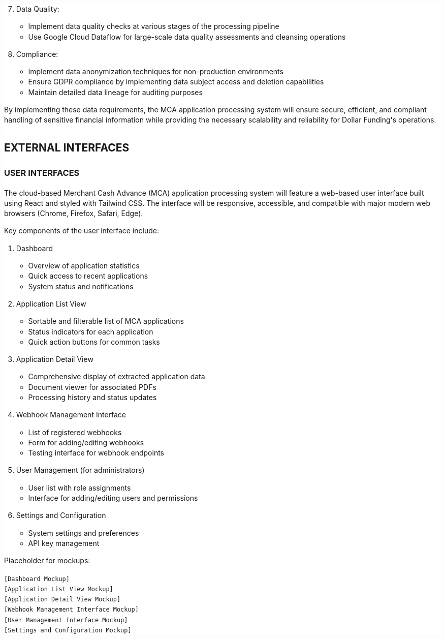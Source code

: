 7. Data Quality:
   - Implement data quality checks at various stages of the processing pipeline
   - Use Google Cloud Dataflow for large-scale data quality assessments and cleansing operations

8. Compliance:
   - Implement data anonymization techniques for non-production environments
   - Ensure GDPR compliance by implementing data subject access and deletion capabilities
   - Maintain detailed data lineage for auditing purposes

By implementing these data requirements, the MCA application processing system will ensure secure, efficient, and compliant handling of sensitive financial information while providing the necessary scalability and reliability for Dollar Funding's operations.

## EXTERNAL INTERFACES

### USER INTERFACES

The cloud-based Merchant Cash Advance (MCA) application processing system will feature a web-based user interface built using React and styled with Tailwind CSS. The interface will be responsive, accessible, and compatible with major modern web browsers (Chrome, Firefox, Safari, Edge).

Key components of the user interface include:

1. Dashboard
   - Overview of application statistics
   - Quick access to recent applications
   - System status and notifications

2. Application List View
   - Sortable and filterable list of MCA applications
   - Status indicators for each application
   - Quick action buttons for common tasks

3. Application Detail View
   - Comprehensive display of extracted application data
   - Document viewer for associated PDFs
   - Processing history and status updates

4. Webhook Management Interface
   - List of registered webhooks
   - Form for adding/editing webhooks
   - Testing interface for webhook endpoints

5. User Management (for administrators)
   - User list with role assignments
   - Interface for adding/editing users and permissions

6. Settings and Configuration
   - System settings and preferences
   - API key management

Placeholder for mockups:

```
[Dashboard Mockup]
[Application List View Mockup]
[Application Detail View Mockup]
[Webhook Management Interface Mockup]
[User Management Interface Mockup]
[Settings and Configuration Mockup]
```
